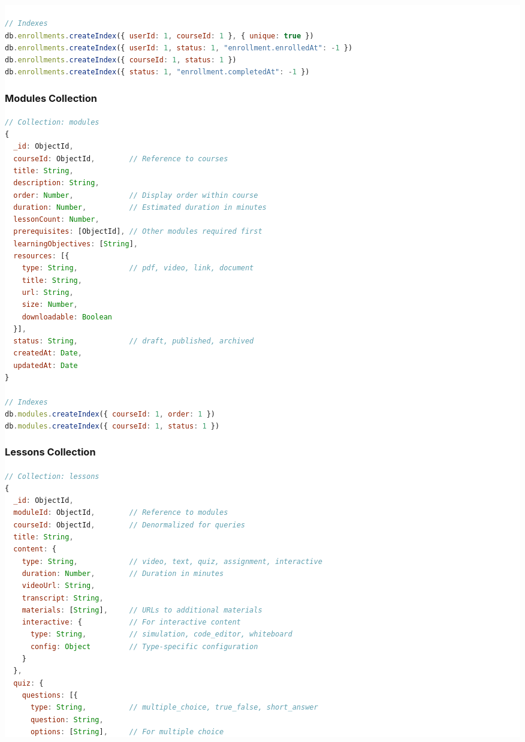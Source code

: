 ```javascript

// Indexes
db.enrollments.createIndex({ userId: 1, courseId: 1 }, { unique: true })
db.enrollments.createIndex({ userId: 1, status: 1, "enrollment.enrolledAt": -1 })
db.enrollments.createIndex({ courseId: 1, status: 1 })
db.enrollments.createIndex({ status: 1, "enrollment.completedAt": -1 })
```

### Modules Collection

```javascript
// Collection: modules
{
  _id: ObjectId,
  courseId: ObjectId,        // Reference to courses
  title: String,
  description: String,
  order: Number,             // Display order within course
  duration: Number,          // Estimated duration in minutes
  lessonCount: Number,
  prerequisites: [ObjectId], // Other modules required first
  learningObjectives: [String],
  resources: [{
    type: String,            // pdf, video, link, document
    title: String,
    url: String,
    size: Number,
    downloadable: Boolean
  }],
  status: String,            // draft, published, archived
  createdAt: Date,
  updatedAt: Date
}

// Indexes
db.modules.createIndex({ courseId: 1, order: 1 })
db.modules.createIndex({ courseId: 1, status: 1 })
```

### Lessons Collection

```javascript
// Collection: lessons
{
  _id: ObjectId,
  moduleId: ObjectId,        // Reference to modules
  courseId: ObjectId,        // Denormalized for queries
  title: String,
  content: {
    type: String,            // video, text, quiz, assignment, interactive
    duration: Number,        // Duration in minutes
    videoUrl: String,
    transcript: String,
    materials: [String],     // URLs to additional materials
    interactive: {           // For interactive content
      type: String,          // simulation, code_editor, whiteboard
      config: Object         // Type-specific configuration
    }
  },
  quiz: {
    questions: [{
      type: String,          // multiple_choice, true_false, short_answer
      question: String,
      options: [String],     // For multiple choice
```